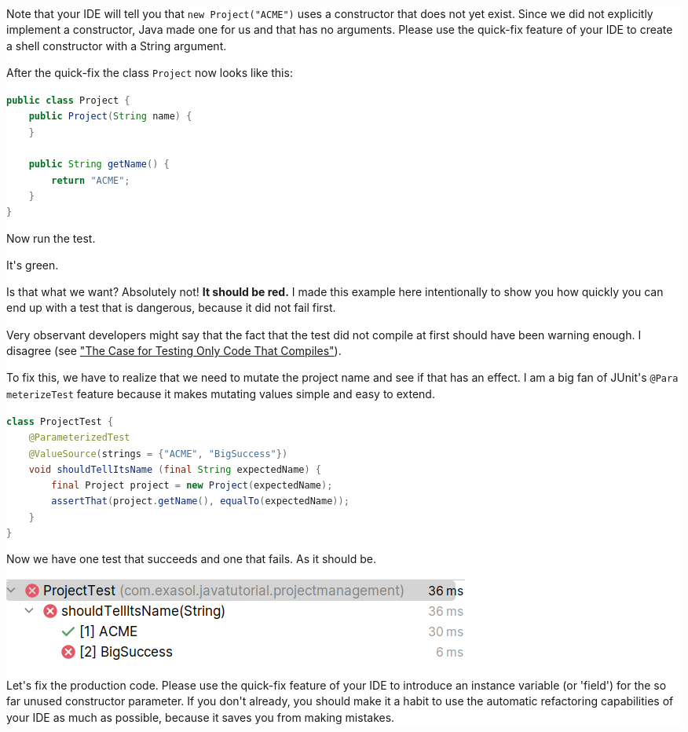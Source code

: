Note that your IDE will tell you that `new Project("ACME")` uses a constructor that does not yet exist. Since we did not explicitly implement a constructor, Java made one for us and that has no arguments. Please use the quick-fix feature of your IDE to create a shell constructor with a String argument.

After the quick-fix the class `Project` now looks like this:

```java
public class Project {
    public Project(String name) {
    }

    public String getName() {
        return "ACME";
    }
}
```

Now run the test.

It's green.

Is that what we want? Absolutely not! **It should be red.** I made this example here intentionally to show you how quickly you can end up with a test that is dangerous, because it did not fail first.

Very observant developers might say that the fact that the test did not compile at first should have been warning enough. I disagree (see ["The Case for Testing Only Code That Compiles"](#the-case-for-testing-only-code-that-compiles)).

To fix this, we have to realize that we need to mutate the project name and see if that has an effect. I am a big fan of JUnit's `@ParameterizeTest` feature because it makes mutating values simple and easy to extend.

```java
class ProjectTest {
    @ParameterizedTest
    @ValueSource(strings = {"ACME", "BigSuccess"})
    void shouldTellItsName (final String expectedName) {
        final Project project = new Project(expectedName);
        assertThat(project.getName(), equalTo(expectedName));
    }
}
```

Now we have one test that succeeds and one that fails. As it should be.

![One test succeeds, one fails](images/screenshot_failing_test_with_mutated_values.png)

Let's fix the production code. Please use the quick-fix feature of your IDE to introduce an instance variable (or 'field') for the so far unused constructor parameter. If you don't already, you should make it a habit to use the automatic refactoring capabilities of your IDE as much as possible, because it saves you from making mistakes.
